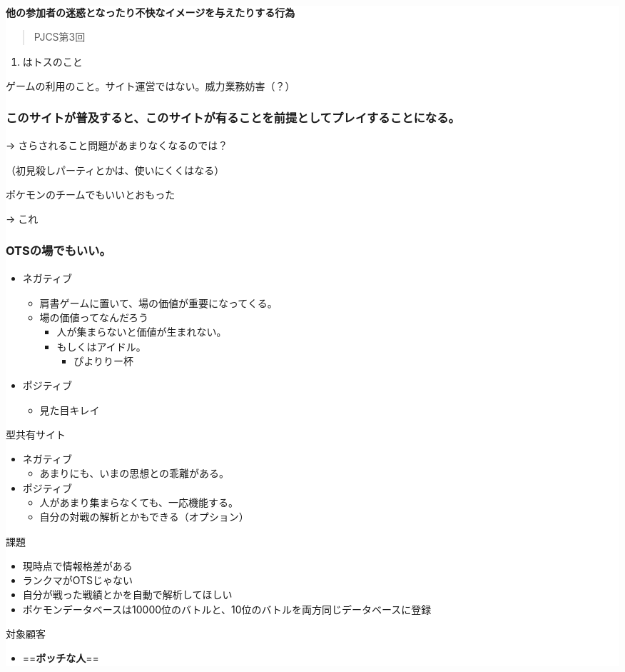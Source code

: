   

**他の参加者の迷惑となったり不快なイメージを与えたりする行為**

> PJCS第3回

1. はトスのこと

ゲームの利用のこと。サイト運営ではない。威力業務妨害（？）

  

### このサイトが普及すると、このサイトが有ることを前提としてプレイすることになる。

→ さらされること問題があまりなくなるのでは？

（初見殺しパーティとかは、使いにくくはなる）

  

ポケモンのチームでもいいとおもった

→ これ

  

### OTSの場でもいい。

- ネガティブ
    - 肩書ゲームに置いて、場の価値が重要になってくる。
    - 場の価値ってなんだろう
        - 人が集まらないと価値が生まれない。
        - もしくはアイドル。
            - ぴよりりー杯
- ポジティブ
    
    - 見た目キレイ
    
      
    

型共有サイト

- ネガティブ
    - あまりにも、いまの思想との乖離がある。
- ポジティブ
    - 人があまり集まらなくても、一応機能する。
    - 自分の対戦の解析とかもできる（オプション）

  

課題

- 現時点で情報格差がある
- ランクマがOTSじゃない
- 自分が戦った戦績とかを自動で解析してほしい
- ポケモンデータベースは10000位のバトルと、10位のバトルを両方同じデータベースに登録

  

対象顧客

- ==**ボッチな人**==

  